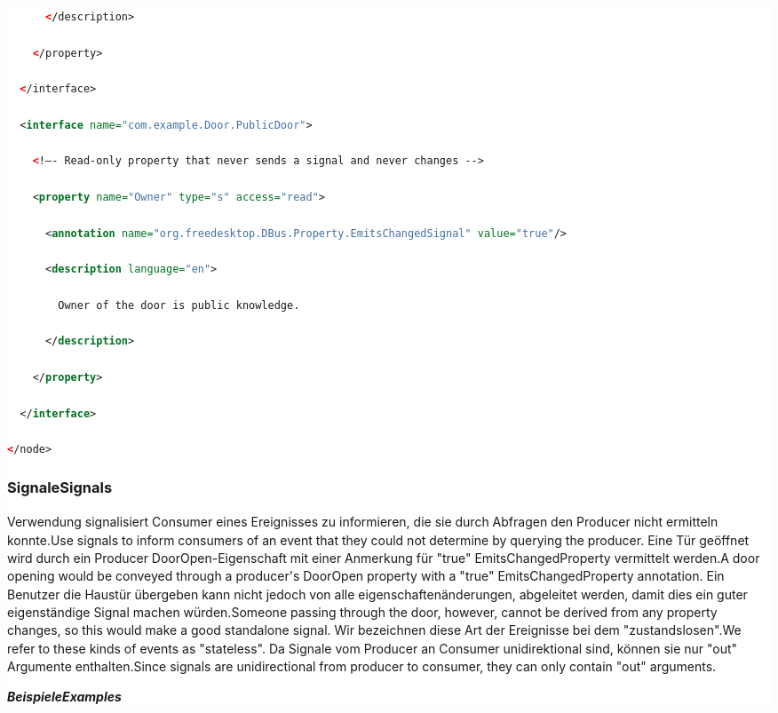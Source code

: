 ``` xml
      </description>
 
    </property>  
 
  </interface>
 
  <interface name="com.example.Door.PublicDoor">
 
    <!—- Read-only property that never sends a signal and never changes -->
 
    <property name="Owner" type="s" access="read">
 
      <annotation name="org.freedesktop.DBus.Property.EmitsChangedSignal" value="true"/>
 
      <description language="en">
 
        Owner of the door is public knowledge.
 
      </description>
 
    </property>
 
  </interface>
 
</node>
```

### <a name="signals"></a><span data-ttu-id="1349d-234">Signale</span><span class="sxs-lookup"><span data-stu-id="1349d-234">Signals</span></span>

<span data-ttu-id="1349d-235">Verwendung signalisiert Consumer eines Ereignisses zu informieren, die sie durch Abfragen den Producer nicht ermitteln konnte.</span><span class="sxs-lookup"><span data-stu-id="1349d-235">Use signals to inform consumers of an event that they could not determine by querying the producer.</span></span>  <span data-ttu-id="1349d-236">Eine Tür geöffnet wird durch ein Producer DoorOpen-Eigenschaft mit einer Anmerkung für "true" EmitsChangedProperty vermittelt werden.</span><span class="sxs-lookup"><span data-stu-id="1349d-236">A door opening would be conveyed through a producer's DoorOpen property with a "true" EmitsChangedProperty annotation.</span></span>  <span data-ttu-id="1349d-237">Ein Benutzer die Haustür übergeben kann nicht jedoch von alle eigenschaftenänderungen, abgeleitet werden, damit dies ein guter eigenständige Signal machen würden.</span><span class="sxs-lookup"><span data-stu-id="1349d-237">Someone passing through the door, however, cannot be derived from any property changes, so this would make a good standalone signal.</span></span>  <span data-ttu-id="1349d-238">Wir bezeichnen diese Art der Ereignisse bei dem "zustandslosen".</span><span class="sxs-lookup"><span data-stu-id="1349d-238">We refer to these kinds of events as "stateless".</span></span>  <span data-ttu-id="1349d-239">Da Signale vom Producer an Consumer unidirektional sind, können sie nur "out" Argumente enthalten.</span><span class="sxs-lookup"><span data-stu-id="1349d-239">Since signals are unidirectional from producer to consumer, they can only contain "out" arguments.</span></span>

___<span data-ttu-id="1349d-240">Beispiele</span><span class="sxs-lookup"><span data-stu-id="1349d-240">Examples</span></span>___ 
